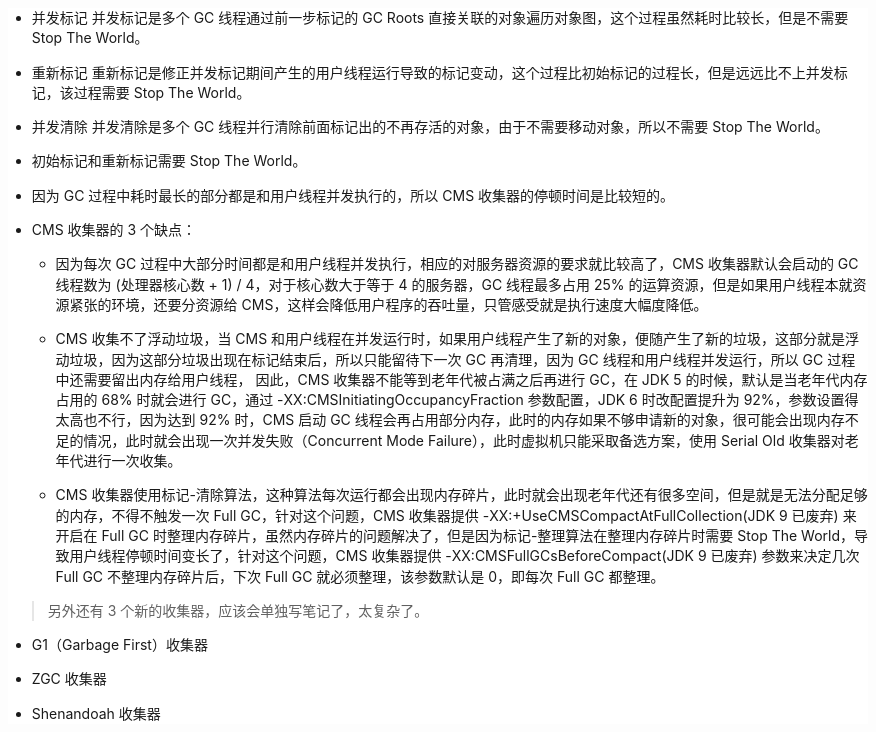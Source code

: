   - 并发标记
    并发标记是多个 GC 线程通过前一步标记的 GC Roots 直接关联的对象遍历对象图，这个过程虽然耗时比较长，但是不需要 Stop The World。

  - 重新标记
    重新标记是修正并发标记期间产生的用户线程运行导致的标记变动，这个过程比初始标记的过程长，但是远远比不上并发标记，该过程需要 Stop The World。

  - 并发清除
    并发清除是多个 GC 线程并行清除前面标记出的不再存活的对象，由于不需要移动对象，所以不需要 Stop The World。

- 初始标记和重新标记需要 Stop The World。

- 因为 GC 过程中耗时最长的部分都是和用户线程并发执行的，所以 CMS 收集器的停顿时间是比较短的。

- CMS 收集器的 3 个缺点：

  - 因为每次 GC 过程中大部分时间都是和用户线程并发执行，相应的对服务器资源的要求就比较高了，CMS 收集器默认会启动的 GC 线程数为 (处理器核心数 + 1) / 4，对于核心数大于等于 4 的服务器，GC 线程最多占用 25% 的运算资源，但是如果用户线程本就资源紧张的环境，还要分资源给 CMS，这样会降低用户程序的吞吐量，只管感受就是执行速度大幅度降低。

  - CMS 收集不了浮动垃圾，当 CMS 和用户线程在并发运行时，如果用户线程产生了新的对象，便随产生了新的垃圾，这部分就是浮动垃圾，因为这部分垃圾出现在标记结束后，所以只能留待下一次 GC 再清理，因为 GC 线程和用户线程并发运行，所以 GC 过程中还需要留出内存给用户线程， 因此，CMS 收集器不能等到老年代被占满之后再进行 GC，在 JDK 5 的时候，默认是当老年代内存占用的 68% 时就会进行 GC，通过 -XX:CMSInitiatingOccupancyFraction 参数配置，JDK 6 时改配置提升为 92%，参数设置得太高也不行，因为达到 92% 时，CMS 启动 GC 线程会再占用部分内存，此时的内存如果不够申请新的对象，很可能会出现内存不足的情况，此时就会出现一次并发失败（Concurrent Mode Failure），此时虚拟机只能采取备选方案，使用 Serial Old 收集器对老年代进行一次收集。

  - CMS 收集器使用标记-清除算法，这种算法每次运行都会出现内存碎片，此时就会出现老年代还有很多空间，但是就是无法分配足够的内存，不得不触发一次 Full GC，针对这个问题，CMS 收集器提供 -XX:+UseCMSCompactAtFullCollection(JDK 9 已废弃) 来开启在 Full GC 时整理内存碎片，虽然内存碎片的问题解决了，但是因为标记-整理算法在整理内存碎片时需要 Stop The World，导致用户线程停顿时间变长了，针对这个问题，CMS 收集器提供 -XX:CMSFullGCsBeforeCompact(JDK 9 已废弃) 参数来决定几次 Full GC 不整理内存碎片后，下次 Full GC 就必须整理，该参数默认是 0，即每次 Full GC 都整理。

> 另外还有 3 个新的收集器，应该会单独写笔记了，太复杂了。

- G1（Garbage First）收集器

- ZGC 收集器

- Shenandoah 收集器

